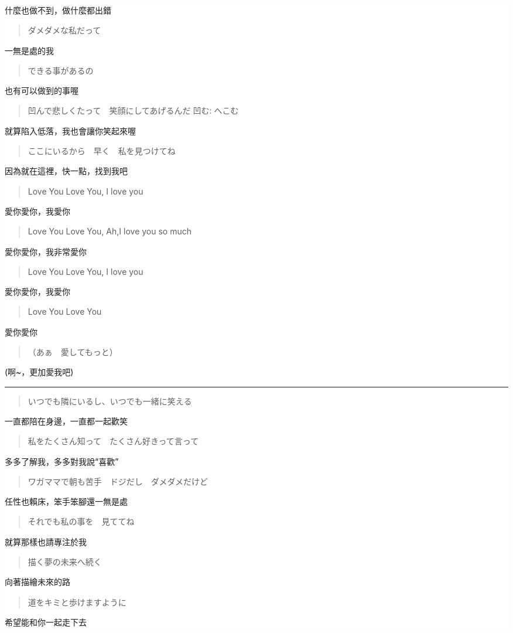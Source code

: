 什麼也做不到，做什麼都出錯

> ダメダメな私だって

一無是處的我

> できる事があるの

也有可以做到的事喔

> 凹んで悲しくたって　笑顔にしてあげるんだ
> 凹む: へこむ

就算陷入低落，我也會讓你笑起來喔

> ここにいるから　早く　私を見つけてね

因為就在這裡，快一點，找到我吧

> Love You Love You, I love you

愛你愛你，我愛你

> Love You Love You, Ah,I love you so much

愛你愛你，我非常愛你

> Love You Love You, I love you

愛你愛你，我愛你

> Love You Love You

愛你愛你

> （あぁ　愛してもっと）

(啊~，更加愛我吧)

---

> いつでも隣にいるし、いつでも一緒に笑える

一直都陪在身邊，一直都一起歡笑

> 私をたくさん知って　たくさん好きって言って

多多了解我，多多對我說“喜歡”

> ワガママで朝も苦手　ドジだし　ダメダメだけど

任性也賴床，笨手笨腳還一無是處

> それでも私の事を　見ててね

就算那樣也請專注於我

> 描く夢の未来へ続く

向著描繪未來的路

> 道をキミと歩けますように

希望能和你一起走下去

